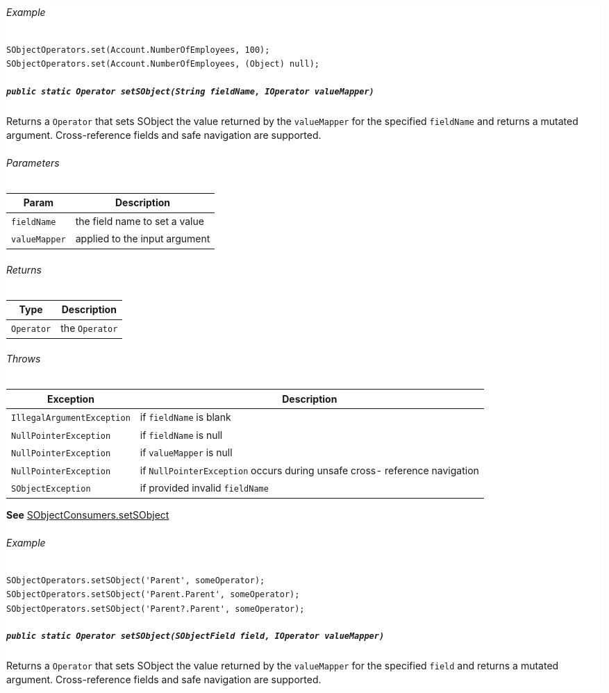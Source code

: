 ###### Example
```apex
SObjectOperators.set(Account.NumberOfEmployees, 100);
SObjectOperators.set(Account.NumberOfEmployees, (Object) null);
```


##### `public static Operator setSObject(String fieldName, IOperator valueMapper)`

Returns a `Operator` that sets SObject the value returned by the `valueMapper` for the specified `fieldName` and returns a mutated argument. Cross-reference fields and safe navigation are supported.

###### Parameters

|Param|Description|
|---|---|
|`fieldName`|the field name to set a value|
|`valueMapper`|applied to the input argument|

###### Returns

|Type|Description|
|---|---|
|`Operator`|the `Operator`|

###### Throws

|Exception|Description|
|---|---|
|`IllegalArgumentException`|if `fieldName` is blank|
|`NullPointerException`|if `fieldName` is null|
|`NullPointerException`|if `valueMapper` is null|
|`NullPointerException`|if `NullPointerException` occurs during unsafe cross- reference navigation|
|`SObjectException`|if provided invalid `fieldName`|


**See** [SObjectConsumers.setSObject](SObjectConsumers.setSObject)

###### Example
```apex
SObjectOperators.setSObject('Parent', someOperator);
SObjectOperators.setSObject('Parent.Parent', someOperator);
SObjectOperators.setSObject('Parent?.Parent', someOperator);
```


##### `public static Operator setSObject(SObjectField field, IOperator valueMapper)`

Returns a `Operator` that sets SObject the value returned by the `valueMapper` for the specified `field` and returns a mutated argument. Cross-reference fields and safe navigation are supported.
